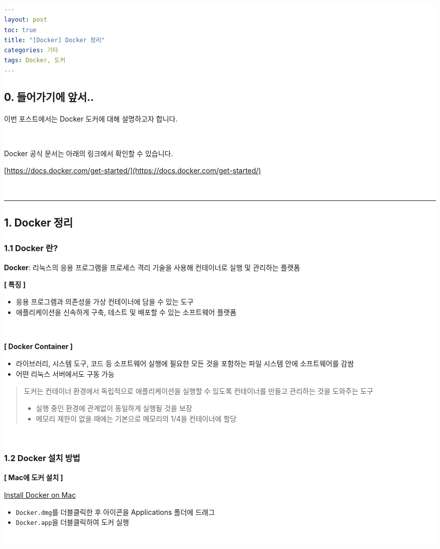 ```yaml
---
layout: post
toc: true
title: "[Docker] Docker 정리"
categories: 기타
tags: Docker, 도커
---
```


## 0. 들어가기에 앞서..

이번 포스트에서는 Docker 도커에 대해 설명하고자 합니다.

<br/>

Docker 공식 문서는 아래의 링크에서 확인할 수 있습니다.

[https://docs.docker.com/get-started/](https://docs.docker.com/get-started/)

<br/>
<hr/>

## 1. Docker 정리

### 1.1 Docker 란?

**Docker**: 리눅스의 응용 프로그램을 프로세스 격리 기술을 사용해 컨테이너로 실행 및 관리하는 플랫폼

<b>[ 특징 ]</b>

- 응용 프로그램과 의존성을 가상 컨테이너에 담을 수 있는 도구
- 애플리케이션을 신속하게 구축, 테스트 및 배포할 수 있는 소프트웨어 플랫폼

<br/>

<b>[ Docker Container ]</b>

- 라이브러리, 시스템 도구, 코드 등 소프트웨어 실행에 필요한 모든 것을 포함하는 파일 시스템 안에 소프트웨어를 감쌈
- 어떤 리눅스 서버에서도 구동 가능

> 도커는 컨테이너 환경에서 독립적으로 애플리케이션을 실행할 수 있도록 컨테이너를 만들고 관리하는 것을 도와주는 도구
> - 실행 중인 환경에 관계없이 동일하게 실행될 것을 보장
> - 메모리 제한이 없을 때에는 기본으로 메모리의 1/4을 컨테이너에 할당

<br/>

### 1.2 Docker 설치 방법

<b>[ Mac에 도커 설치 ]</b>

[Install Docker on Mac](https://docs.docker.com/desktop/install/mac-install/)

- `Docker.dmg`를 더블클릭한 후 아이콘을 Applications 폴더에 드래그
- `Docker.app`을 더블클릭하여 도커 실행

<br/>
